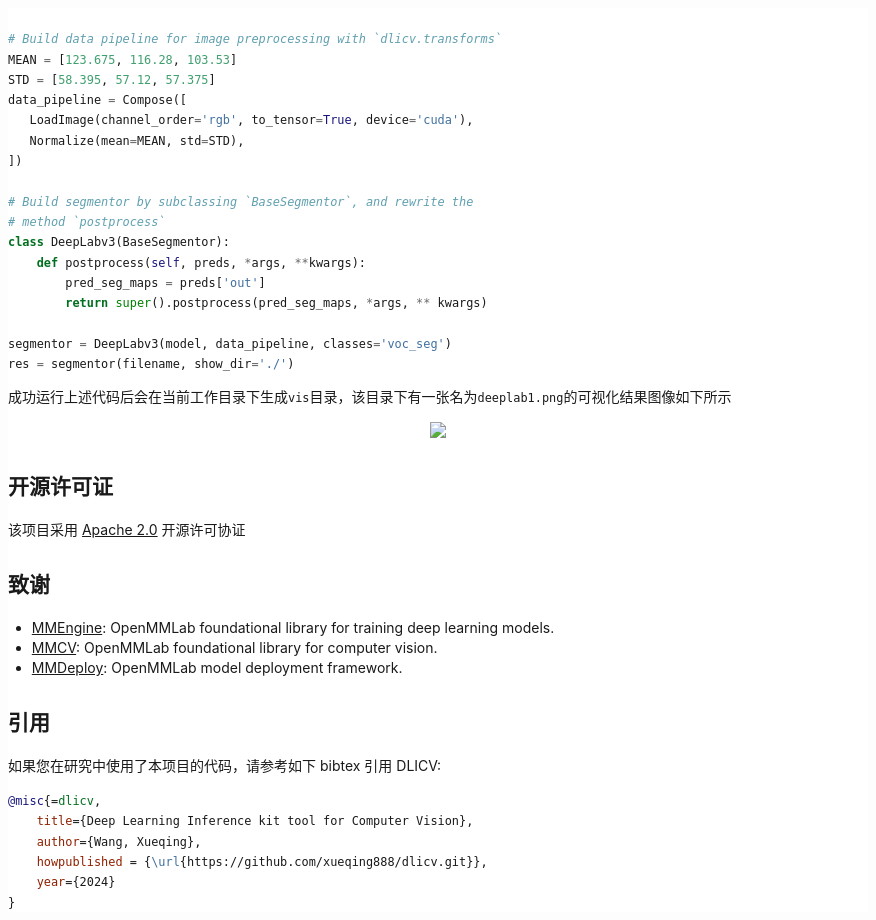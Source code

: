 ```python

# Build data pipeline for image preprocessing with `dlicv.transforms`
MEAN = [123.675, 116.28, 103.53]
STD = [58.395, 57.12, 57.375]
data_pipeline = Compose([
   LoadImage(channel_order='rgb', to_tensor=True, device='cuda'),
   Normalize(mean=MEAN, std=STD),
])

# Build segmentor by subclassing `BaseSegmentor`, and rewrite the 
# method `postprocess`
class DeepLabv3(BaseSegmentor):
    def postprocess(self, preds, *args, **kwargs):
        pred_seg_maps = preds['out']
        return super().postprocess(pred_seg_maps, *args, ** kwargs)

segmentor = DeepLabv3(model, data_pipeline, classes='voc_seg')
res = segmentor(filename, show_dir='./')
```
成功运行上述代码后会在当前工作目录下生成`vis`目录，该目录下有一张名为`deeplab1.png`的可视化结果图像如下所示

<div align="center">
<img src="figures/deeplab1.png" height = 400>
<p></p>
</div>

</details>

## 开源许可证
该项目采用 [Apache 2.0](LICENSE) 开源许可协证
## 致谢
- [MMEngine](https://github.com/open-mmlab/mmengine): OpenMMLab foundational library for training deep learning models.
- [MMCV](https://github.com/open-mmlab/mmcv): OpenMMLab foundational library for computer vision.
- [MMDeploy](https://github.com/open-mmlab/mmdeploy): OpenMMLab model deployment framework.
## 引用
如果您在研究中使用了本项目的代码，请参考如下 bibtex 引用 DLICV:

```BibTeX
@misc{=dlicv,
    title={Deep Learning Inference kit tool for Computer Vision},
    author={Wang, Xueqing},
    howpublished = {\url{https://github.com/xueqing888/dlicv.git}},
    year={2024}
}
```
